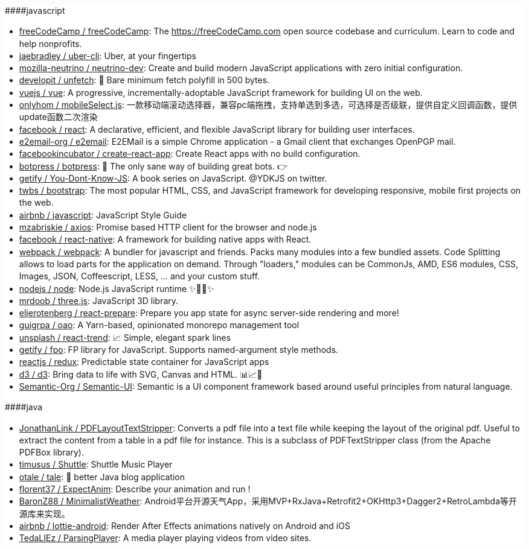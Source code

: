 
####javascript
* [freeCodeCamp / freeCodeCamp](https://github.com/freeCodeCamp/freeCodeCamp): The https://freeCodeCamp.com open source codebase and curriculum. Learn to code and help nonprofits.
* [jaebradley / uber-cli](https://github.com/jaebradley/uber-cli): Uber, at your fingertips
* [mozilla-neutrino / neutrino-dev](https://github.com/mozilla-neutrino/neutrino-dev): Create and build modern JavaScript applications with zero initial configuration.
* [developit / unfetch](https://github.com/developit/unfetch): 🐶 Bare minimum fetch polyfill in 500 bytes.
* [vuejs / vue](https://github.com/vuejs/vue): A progressive, incrementally-adoptable JavaScript framework for building UI on the web.
* [onlyhom / mobileSelect.js](https://github.com/onlyhom/mobileSelect.js): 一款移动端滚动选择器，兼容pc端拖拽，支持单选到多选，可选择是否级联，提供自定义回调函数，提供update函数二次渲染
* [facebook / react](https://github.com/facebook/react): A declarative, efficient, and flexible JavaScript library for building user interfaces.
* [e2email-org / e2email](https://github.com/e2email-org/e2email): E2EMail is a simple Chrome application - a Gmail client that exchanges OpenPGP mail.
* [facebookincubator / create-react-app](https://github.com/facebookincubator/create-react-app): Create React apps with no build configuration.
* [botpress / botpress](https://github.com/botpress/botpress): 🤖 The only sane way of building great bots. 👉
* [getify / You-Dont-Know-JS](https://github.com/getify/You-Dont-Know-JS): A book series on JavaScript. @YDKJS on twitter.
* [twbs / bootstrap](https://github.com/twbs/bootstrap): The most popular HTML, CSS, and JavaScript framework for developing responsive, mobile first projects on the web.
* [airbnb / javascript](https://github.com/airbnb/javascript): JavaScript Style Guide
* [mzabriskie / axios](https://github.com/mzabriskie/axios): Promise based HTTP client for the browser and node.js
* [facebook / react-native](https://github.com/facebook/react-native): A framework for building native apps with React.
* [webpack / webpack](https://github.com/webpack/webpack): A bundler for javascript and friends. Packs many modules into a few bundled assets. Code Splitting allows to load parts for the application on demand. Through "loaders," modules can be CommonJs, AMD, ES6 modules, CSS, Images, JSON, Coffeescript, LESS, ... and your custom stuff.
* [nodejs / node](https://github.com/nodejs/node): Node.js JavaScript runtime ✨🐢🚀✨
* [mrdoob / three.js](https://github.com/mrdoob/three.js): JavaScript 3D library.
* [elierotenberg / react-prepare](https://github.com/elierotenberg/react-prepare): Prepare you app state for async server-side rendering and more!
* [guigrpa / oao](https://github.com/guigrpa/oao): A Yarn-based, opinionated monorepo management tool
* [unsplash / react-trend](https://github.com/unsplash/react-trend): 📈 Simple, elegant spark lines
* [getify / fpo](https://github.com/getify/fpo): FP library for JavaScript. Supports named-argument style methods.
* [reactjs / redux](https://github.com/reactjs/redux): Predictable state container for JavaScript apps
* [d3 / d3](https://github.com/d3/d3): Bring data to life with SVG, Canvas and HTML. 📊📈🎉
* [Semantic-Org / Semantic-UI](https://github.com/Semantic-Org/Semantic-UI): Semantic is a UI component framework based around useful principles from natural language.

####java
* [JonathanLink / PDFLayoutTextStripper](https://github.com/JonathanLink/PDFLayoutTextStripper): Converts a pdf file into a text file while keeping the layout of the original pdf. Useful to extract the content from a table in a pdf file for instance. This is a subclass of PDFTextStripper class (from the Apache PDFBox library).
* [timusus / Shuttle](https://github.com/timusus/Shuttle): Shuttle Music Player
* [otale / tale](https://github.com/otale/tale): 🦄 better Java blog application
* [florent37 / ExpectAnim](https://github.com/florent37/ExpectAnim): Describe your animation and run !
* [BaronZ88 / MinimalistWeather](https://github.com/BaronZ88/MinimalistWeather): Android平台开源天气App，采用MVP+RxJava+Retrofit2+OKHttp3+Dagger2+RetroLambda等开源库来实现。
* [airbnb / lottie-android](https://github.com/airbnb/lottie-android): Render After Effects animations natively on Android and iOS
* [TedaLIEz / ParsingPlayer](https://github.com/TedaLIEz/ParsingPlayer): A media player playing videos from video sites.